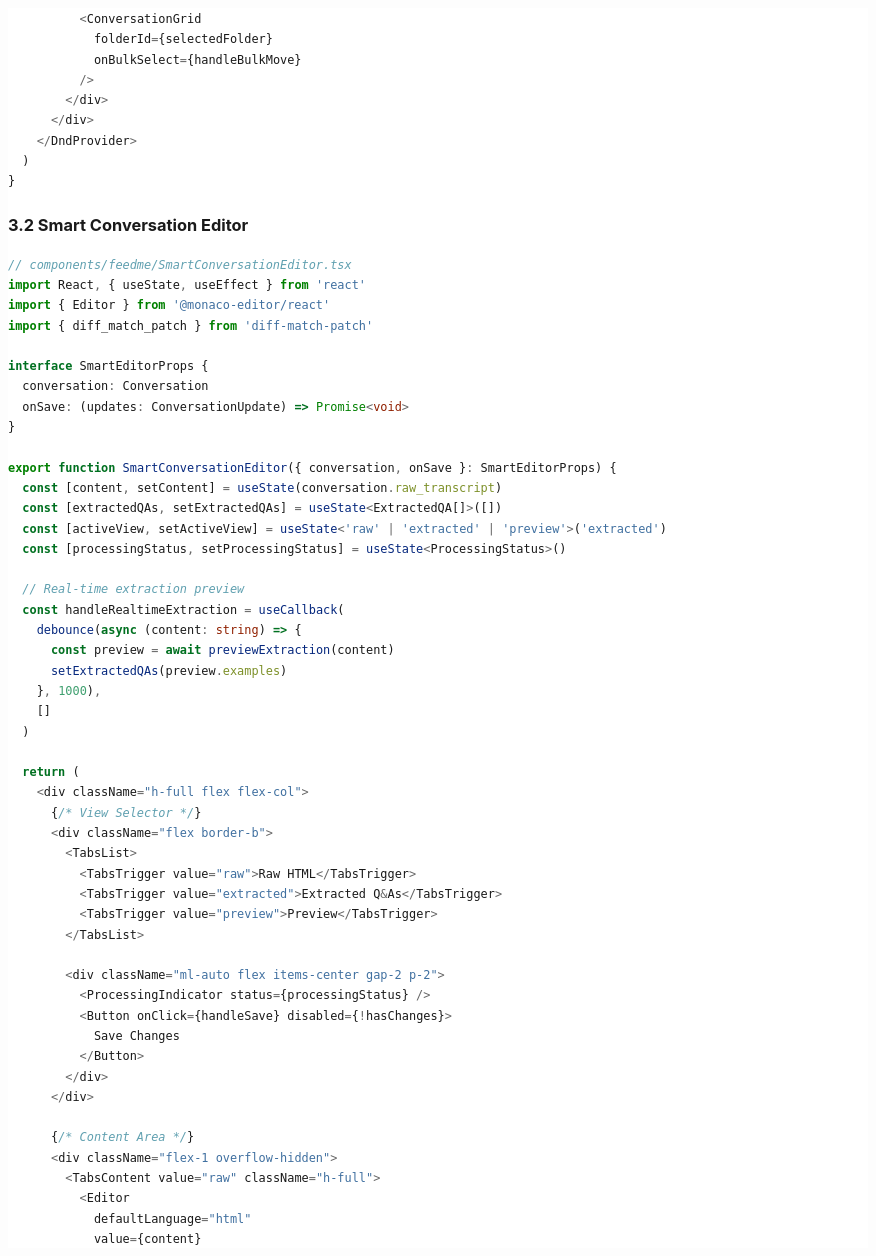 ```typescript
          <ConversationGrid 
            folderId={selectedFolder}
            onBulkSelect={handleBulkMove}
          />
        </div>
      </div>
    </DndProvider>
  )
}
```

### 3.2 Smart Conversation Editor

```typescript
// components/feedme/SmartConversationEditor.tsx
import React, { useState, useEffect } from 'react'
import { Editor } from '@monaco-editor/react'
import { diff_match_patch } from 'diff-match-patch'

interface SmartEditorProps {
  conversation: Conversation
  onSave: (updates: ConversationUpdate) => Promise<void>
}

export function SmartConversationEditor({ conversation, onSave }: SmartEditorProps) {
  const [content, setContent] = useState(conversation.raw_transcript)
  const [extractedQAs, setExtractedQAs] = useState<ExtractedQA[]>([])
  const [activeView, setActiveView] = useState<'raw' | 'extracted' | 'preview'>('extracted')
  const [processingStatus, setProcessingStatus] = useState<ProcessingStatus>()
  
  // Real-time extraction preview
  const handleRealtimeExtraction = useCallback(
    debounce(async (content: string) => {
      const preview = await previewExtraction(content)
      setExtractedQAs(preview.examples)
    }, 1000),
    []
  )
  
  return (
    <div className="h-full flex flex-col">
      {/* View Selector */}
      <div className="flex border-b">
        <TabsList>
          <TabsTrigger value="raw">Raw HTML</TabsTrigger>
          <TabsTrigger value="extracted">Extracted Q&As</TabsTrigger>
          <TabsTrigger value="preview">Preview</TabsTrigger>
        </TabsList>
        
        <div className="ml-auto flex items-center gap-2 p-2">
          <ProcessingIndicator status={processingStatus} />
          <Button onClick={handleSave} disabled={!hasChanges}>
            Save Changes
          </Button>
        </div>
      </div>
      
      {/* Content Area */}
      <div className="flex-1 overflow-hidden">
        <TabsContent value="raw" className="h-full">
          <Editor
            defaultLanguage="html"
            value={content}
```
